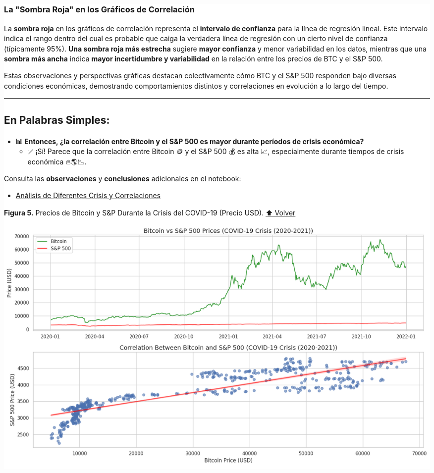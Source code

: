 ### La "Sombra Roja" en los Gráficos de Correlación

La **sombra roja** en los gráficos de correlación representa el **intervalo de confianza** para la línea de regresión lineal. Este intervalo indica el rango dentro del cual es probable que caiga la verdadera línea de regresión con un cierto nivel de confianza (típicamente 95%). **Una sombra roja más estrecha** sugiere **mayor confianza** y menor variabilidad en los datos, mientras que una **sombra más ancha** indica **mayor incertidumbre y variabilidad** en la relación entre los precios de BTC y el S&P 500.

Estas observaciones y perspectivas gráficas destacan colectivamente cómo BTC y el S&P 500 responden bajo diversas condiciones económicas, demostrando comportamientos distintos y correlaciones en evolución a lo largo del tiempo.

---

## **En Palabras Simples**:
- **📊 Entonces, ¿la correlación entre Bitcoin y el S&P 500 es mayor durante períodos de crisis económica?**
  - ✅ ¡Sí! Parece que la correlación entre Bitcoin 🪙 y el S&P 500 💰 es alta 📈, especialmente durante tiempos de crisis económica 🔥🌎📉.

Consulta las **observaciones** y **conclusiones** adicionales en el notebook:
* [Análisis de Diferentes Crisis y Correlaciones](/5.1_Insights_Analysis_Crisis_And_Correlations.ipynb)

<a id="figure-5"></a>
**Figura 5.** Precios de Bitcoin y S&P Durante la Crisis del COVID-19 (Precio USD). [⬆️ Volver](#covid-19_correlation)

![Precios de Bitcoin y S&P Durante la Crisis del COVID-19](/images/Fig5_BTC_SP500_price_correlations_Covid-19.png)
